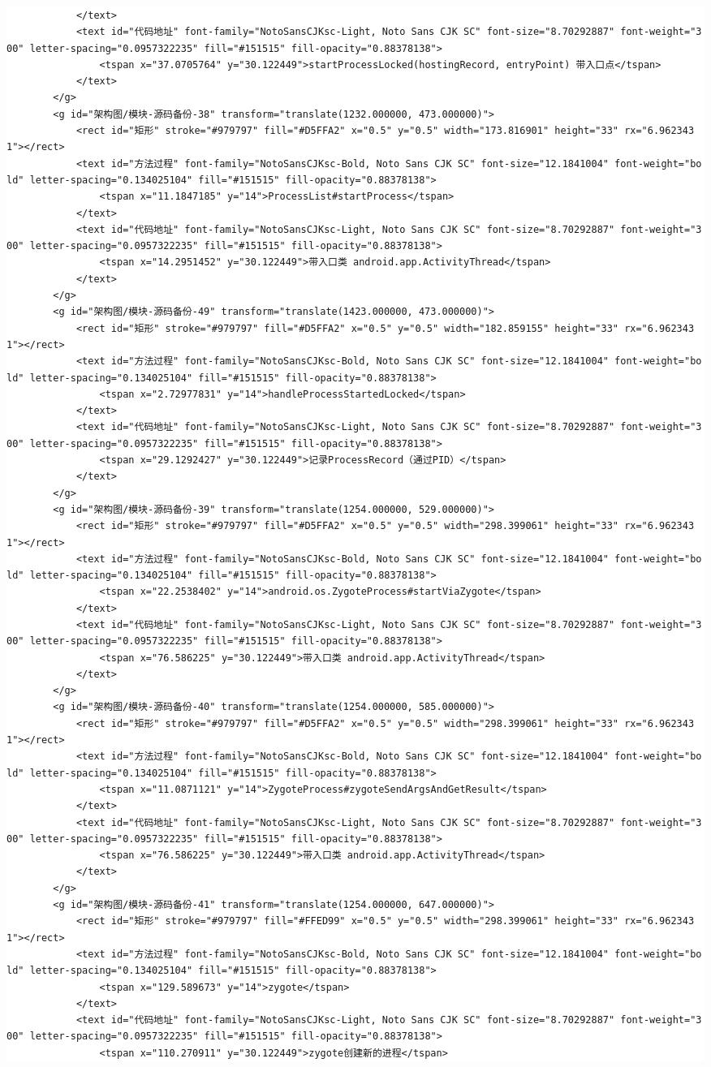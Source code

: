                 </text>
                <text id="代码地址" font-family="NotoSansCJKsc-Light, Noto Sans CJK SC" font-size="8.70292887" font-weight="300" letter-spacing="0.0957322235" fill="#151515" fill-opacity="0.88378138">
                    <tspan x="37.0705764" y="30.122449">startProcessLocked(hostingRecord, entryPoint) 带入口点</tspan>
                </text>
            </g>
            <g id="架构图/模块-源码备份-38" transform="translate(1232.000000, 473.000000)">
                <rect id="矩形" stroke="#979797" fill="#D5FFA2" x="0.5" y="0.5" width="173.816901" height="33" rx="6.9623431"></rect>
                <text id="方法过程" font-family="NotoSansCJKsc-Bold, Noto Sans CJK SC" font-size="12.1841004" font-weight="bold" letter-spacing="0.134025104" fill="#151515" fill-opacity="0.88378138">
                    <tspan x="11.1847185" y="14">ProcessList#startProcess</tspan>
                </text>
                <text id="代码地址" font-family="NotoSansCJKsc-Light, Noto Sans CJK SC" font-size="8.70292887" font-weight="300" letter-spacing="0.0957322235" fill="#151515" fill-opacity="0.88378138">
                    <tspan x="14.2951452" y="30.122449">带入口类 android.app.ActivityThread</tspan>
                </text>
            </g>
            <g id="架构图/模块-源码备份-49" transform="translate(1423.000000, 473.000000)">
                <rect id="矩形" stroke="#979797" fill="#D5FFA2" x="0.5" y="0.5" width="182.859155" height="33" rx="6.9623431"></rect>
                <text id="方法过程" font-family="NotoSansCJKsc-Bold, Noto Sans CJK SC" font-size="12.1841004" font-weight="bold" letter-spacing="0.134025104" fill="#151515" fill-opacity="0.88378138">
                    <tspan x="2.72977831" y="14">handleProcessStartedLocked</tspan>
                </text>
                <text id="代码地址" font-family="NotoSansCJKsc-Light, Noto Sans CJK SC" font-size="8.70292887" font-weight="300" letter-spacing="0.0957322235" fill="#151515" fill-opacity="0.88378138">
                    <tspan x="29.1292427" y="30.122449">记录ProcessRecord（通过PID）</tspan>
                </text>
            </g>
            <g id="架构图/模块-源码备份-39" transform="translate(1254.000000, 529.000000)">
                <rect id="矩形" stroke="#979797" fill="#D5FFA2" x="0.5" y="0.5" width="298.399061" height="33" rx="6.9623431"></rect>
                <text id="方法过程" font-family="NotoSansCJKsc-Bold, Noto Sans CJK SC" font-size="12.1841004" font-weight="bold" letter-spacing="0.134025104" fill="#151515" fill-opacity="0.88378138">
                    <tspan x="22.2538402" y="14">android.os.ZygoteProcess#startViaZygote</tspan>
                </text>
                <text id="代码地址" font-family="NotoSansCJKsc-Light, Noto Sans CJK SC" font-size="8.70292887" font-weight="300" letter-spacing="0.0957322235" fill="#151515" fill-opacity="0.88378138">
                    <tspan x="76.586225" y="30.122449">带入口类 android.app.ActivityThread</tspan>
                </text>
            </g>
            <g id="架构图/模块-源码备份-40" transform="translate(1254.000000, 585.000000)">
                <rect id="矩形" stroke="#979797" fill="#D5FFA2" x="0.5" y="0.5" width="298.399061" height="33" rx="6.9623431"></rect>
                <text id="方法过程" font-family="NotoSansCJKsc-Bold, Noto Sans CJK SC" font-size="12.1841004" font-weight="bold" letter-spacing="0.134025104" fill="#151515" fill-opacity="0.88378138">
                    <tspan x="11.0871121" y="14">ZygoteProcess#zygoteSendArgsAndGetResult</tspan>
                </text>
                <text id="代码地址" font-family="NotoSansCJKsc-Light, Noto Sans CJK SC" font-size="8.70292887" font-weight="300" letter-spacing="0.0957322235" fill="#151515" fill-opacity="0.88378138">
                    <tspan x="76.586225" y="30.122449">带入口类 android.app.ActivityThread</tspan>
                </text>
            </g>
            <g id="架构图/模块-源码备份-41" transform="translate(1254.000000, 647.000000)">
                <rect id="矩形" stroke="#979797" fill="#FFED99" x="0.5" y="0.5" width="298.399061" height="33" rx="6.9623431"></rect>
                <text id="方法过程" font-family="NotoSansCJKsc-Bold, Noto Sans CJK SC" font-size="12.1841004" font-weight="bold" letter-spacing="0.134025104" fill="#151515" fill-opacity="0.88378138">
                    <tspan x="129.589673" y="14">zygote</tspan>
                </text>
                <text id="代码地址" font-family="NotoSansCJKsc-Light, Noto Sans CJK SC" font-size="8.70292887" font-weight="300" letter-spacing="0.0957322235" fill="#151515" fill-opacity="0.88378138">
                    <tspan x="110.270911" y="30.122449">zygote创建新的进程</tspan>